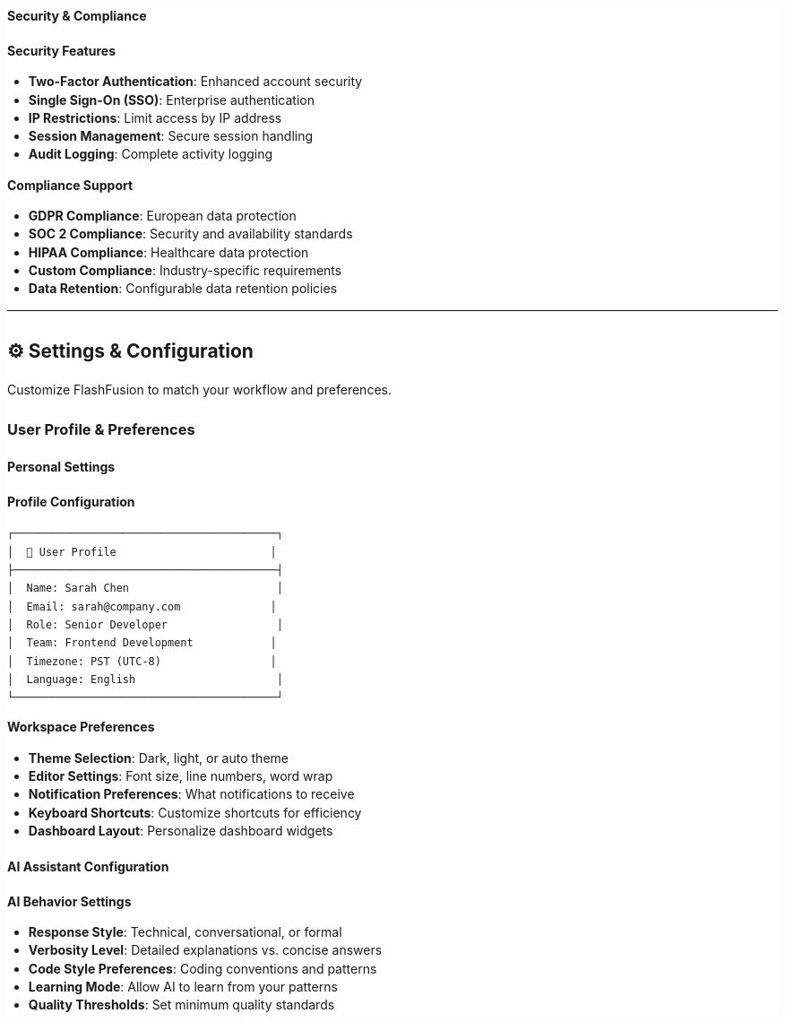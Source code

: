 #### Security & Compliance

**Security Features**
- **Two-Factor Authentication**: Enhanced account security
- **Single Sign-On (SSO)**: Enterprise authentication
- **IP Restrictions**: Limit access by IP address
- **Session Management**: Secure session handling
- **Audit Logging**: Complete activity logging

**Compliance Support**
- **GDPR Compliance**: European data protection
- **SOC 2 Compliance**: Security and availability standards
- **HIPAA Compliance**: Healthcare data protection
- **Custom Compliance**: Industry-specific requirements
- **Data Retention**: Configurable data retention policies

---

## ⚙️ Settings & Configuration

Customize FlashFusion to match your workflow and preferences.

### User Profile & Preferences

#### Personal Settings

**Profile Configuration**
```
┌─────────────────────────────────────────┐
│  👤 User Profile                        │
├─────────────────────────────────────────┤
│  Name: Sarah Chen                       │
│  Email: sarah@company.com              │
│  Role: Senior Developer                 │
│  Team: Frontend Development            │
│  Timezone: PST (UTC-8)                 │
│  Language: English                      │
└─────────────────────────────────────────┘
```

**Workspace Preferences**
- **Theme Selection**: Dark, light, or auto theme
- **Editor Settings**: Font size, line numbers, word wrap
- **Notification Preferences**: What notifications to receive
- **Keyboard Shortcuts**: Customize shortcuts for efficiency
- **Dashboard Layout**: Personalize dashboard widgets

#### AI Assistant Configuration

**AI Behavior Settings**
- **Response Style**: Technical, conversational, or formal
- **Verbosity Level**: Detailed explanations vs. concise answers
- **Code Style Preferences**: Coding conventions and patterns
- **Learning Mode**: Allow AI to learn from your patterns
- **Quality Thresholds**: Set minimum quality standards
